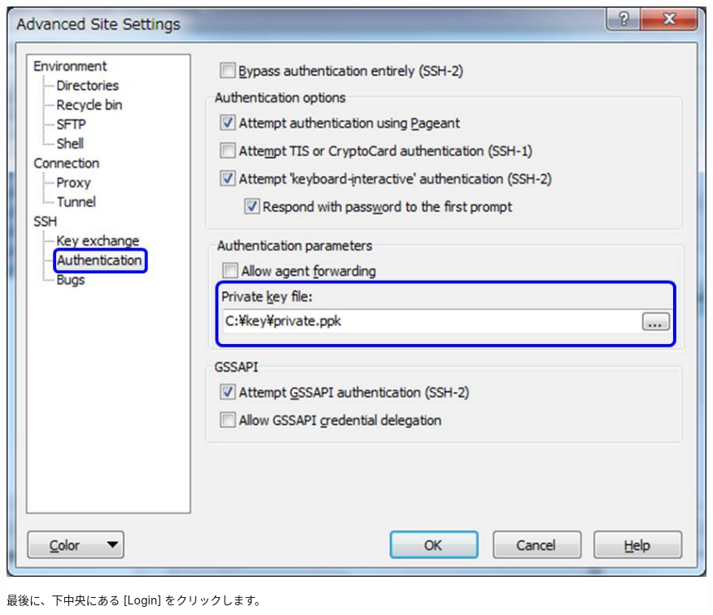 <a href="/assets/images/books/winscp2_400.jpg" title="秘密鍵の登録2" class="group1"><img src="/assets/images/books/winscp2_400.jpg" alt="" title="" class="w300"></a>

最後に、下中央にある \[Login\] をクリックします。
